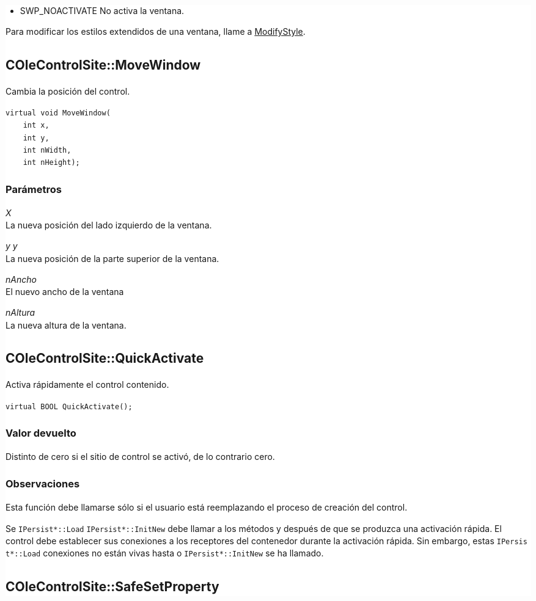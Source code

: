 - SWP_NOACTIVATE No activa la ventana.

Para modificar los estilos extendidos de una ventana, llame a [ModifyStyle](#modifystyle).

## <a name="colecontrolsitemovewindow"></a><a name="movewindow"></a>COleControlSite::MoveWindow

Cambia la posición del control.

```
virtual void MoveWindow(
    int x,
    int y,
    int nWidth,
    int nHeight);
```

### <a name="parameters"></a>Parámetros

*X*<br/>
La nueva posición del lado izquierdo de la ventana.

*y y*<br/>
La nueva posición de la parte superior de la ventana.

*nAncho*<br/>
El nuevo ancho de la ventana

*nAltura*<br/>
La nueva altura de la ventana.

## <a name="colecontrolsitequickactivate"></a><a name="quickactivate"></a>COleControlSite::QuickActivate

Activa rápidamente el control contenido.

```
virtual BOOL QuickActivate();
```

### <a name="return-value"></a>Valor devuelto

Distinto de cero si el sitio de control se activó, de lo contrario cero.

### <a name="remarks"></a>Observaciones

Esta función debe llamarse sólo si el usuario está reemplazando el proceso de creación del control.

Se `IPersist*::Load` `IPersist*::InitNew` debe llamar a los métodos y después de que se produzca una activación rápida. El control debe establecer sus conexiones a los receptores del contenedor durante la activación rápida. Sin embargo, estas `IPersist*::Load` conexiones no están vivas hasta o `IPersist*::InitNew` se ha llamado.

## <a name="colecontrolsitesafesetproperty"></a><a name="safesetproperty"></a>COleControlSite::SafeSetProperty
